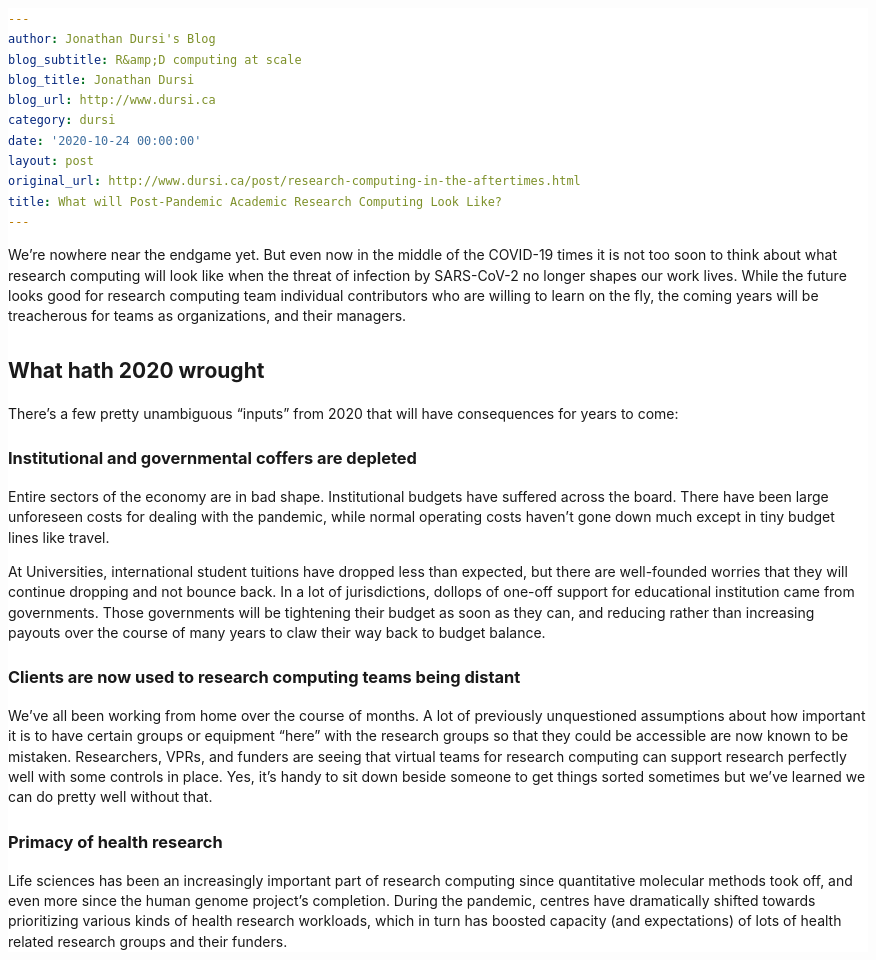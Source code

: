```yaml
---
author: Jonathan Dursi's Blog
blog_subtitle: R&amp;D computing at scale
blog_title: Jonathan Dursi
blog_url: http://www.dursi.ca
category: dursi
date: '2020-10-24 00:00:00'
layout: post
original_url: http://www.dursi.ca/post/research-computing-in-the-aftertimes.html
title: What will Post-Pandemic Academic Research Computing Look Like?
---
```


<p>We’re nowhere near the endgame yet.  But even now in the middle of the COVID-19 times it is not too soon to think about what research computing will look like when the threat of infection by SARS-CoV-2 no longer shapes our work lives.  While the future looks good for research computing team individual contributors who are willing to learn on the fly, the coming years
will be treacherous for teams as organizations, and their managers.</p>

<h2 id="what-hath-2020-wrought">What hath 2020 wrought</h2>

<p>There’s a few pretty unambiguous “inputs” from 2020 that will have consequences for years to come:</p>

<h3 id="institutional-and-governmental-coffers-are-depleted">Institutional and governmental coffers are depleted</h3>

<p>Entire sectors of the economy are in bad shape.  Institutional budgets have suffered across the board.  There have been large unforeseen costs for dealing with the pandemic, while normal operating costs haven’t gone down much except in tiny budget lines like travel.</p>

<p>At Universities, international student tuitions have dropped less than expected, but there are well-founded worries that they will continue dropping and not bounce back.   In a lot of jurisdictions,  dollops of one-off support for educational institution came from governments.  Those governments will be tightening their budget as soon as they can, and reducing rather than increasing payouts over the course of many years to claw their way back to budget balance.</p>

<h3 id="clients-are-now-used-to-research-computing-teams-being-distant">Clients are now used to research computing teams being distant</h3>

<p>We’ve all been working from home over the course of months.  A lot of previously unquestioned assumptions about how important it is to have certain groups or equipment “here” with the research groups so that they could be accessible are now known to be mistaken.  Researchers, VPRs, and funders are seeing that virtual teams for research computing can support research perfectly well with some controls in place.  Yes, it’s handy to sit down beside someone to get things sorted sometimes but we’ve learned we can do pretty well without that.</p>

<h3 id="primacy-of-health-research">Primacy of health research</h3>

<p>Life sciences has been an increasingly important part of research computing since quantitative molecular methods took off, and even more since the human genome project’s completion.  During the pandemic, centres have dramatically shifted towards prioritizing various kinds of health research workloads, which in turn has boosted capacity (and expectations) of lots of health related research groups and their funders.</p>
